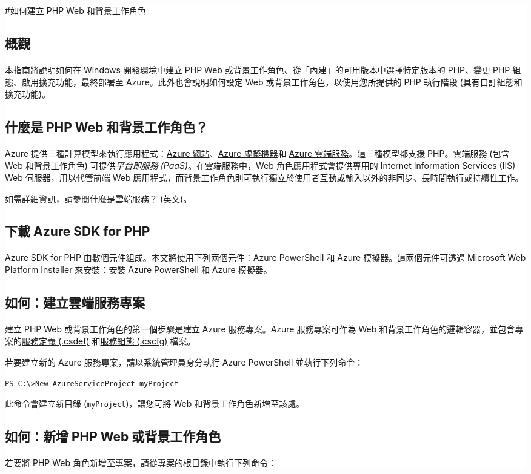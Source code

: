 <properties
	pageTitle="建立 Web 角色和背景工作角色"
	description="在 Azure 雲端服務中建立 PHP Web 和背景工作角色，以及設定 PHP 執行階段的指南。"
	services=""
	documentationCenter="php"
	authors="tfitzmac"
	manager="wpickett"
	editor="mollybos"/>

<tags
	ms.service="cloud-services"
	ms.workload="tbd"
	ms.tgt_pltfrm="na"
	ms.devlang="PHP"
	ms.topic="get-started-article"
	ms.date="06/09/2015"
	ms.author="tomfitz"/>

#如何建立 PHP Web 和背景工作角色

## 概觀

本指南將說明如何在 Windows 開發環境中建立 PHP Web 或背景工作角色、從「內建」的可用版本中選擇特定版本的 PHP、變更 PHP 組態、啟用擴充功能，最終部署至 Azure。此外也會說明如何設定 Web 或背景工作角色，以使用您所提供的 PHP 執行階段 (具有自訂組態和擴充功能)。

## 什麼是 PHP Web 和背景工作角色？
Azure 提供三種計算模型來執行應用程式：[Azure 網站][execution model-web sites]、[Azure 虛擬機器][execution model-vms]和 [Azure 雲端服務][execution model-cloud services]。這三種模型都支援 PHP。雲端服務 (包含 Web 和背景工作角色) 可提供*平台即服務 (PaaS)*。在雲端服務中，Web 角色應用程式會提供專用的 Internet Information Services (IIS) Web 伺服器，用以代管前端 Web 應用程式，而背景工作角色則可執行獨立於使用者互動或輸入以外的非同步、長時間執行或持續性工作。

如需詳細資訊，請參閱[什麼是雲端服務？] (英文)。

## 下載 Azure SDK for PHP

[Azure SDK for PHP] 由數個元件組成。本文將使用下列兩個元件：Azure PowerShell 和 Azure 模擬器。這兩個元件可透過 Microsoft Web Platform Installer 來安裝：[安裝 Azure PowerShell 和 Azure 模擬器][install ps and emulators]。

## 如何：建立雲端服務專案

建立 PHP Web 或背景工作角色的第一個步驟是建立 Azure 服務專案。Azure 服務專案可作為 Web 和背景工作角色的邏輯容器，並包含專案的[服務定義 (.csdef)] 和[服務組態 (.cscfg)] 檔案。

若要建立新的 Azure 服務專案，請以系統管理員身分執行 Azure PowerShell 並執行下列命令：

	PS C:\>New-AzureServiceProject myProject

此命令會建立新目錄 (`myProject`)，讓您可將 Web 和背景工作角色新增至該處。

## 如何：新增 PHP Web 或背景工作角色

若要將 PHP Web 角色新增至專案，請從專案的根目錄中執行下列命令：


[execution model-web sites]: /develop/net/fundamentals/compute/#WebSites
[execution model-vms]: /develop/net/fundamentals/compute/#VMachine
[execution model-cloud services]: /develop/net/fundamentals/compute/#CloudServices
[Azure SDK for PHP]: /develop/php/common-tasks/download-php-sdk/
[install ps and emulators]: http://go.microsoft.com/fwlink/?LinkId=253447&clcid=0x409
[什麼是雲端服務？]: /manage/services/cloud-services/what-is-a-cloud-service/
[服務定義 (.csdef)]: http://msdn.microsoft.com/library/windowsazure/ee758711.aspx
[服務組態 (.cscfg)]: http://msdn.microsoft.com/library/windowsazure/ee758710.aspx
[iis.net]: http://www.iis.net/
[sql native client]: http://msdn.microsoft.com/sqlserver/aa937733.aspx
[sqlsrv drivers]: http://php.net/sqlsrv
[sqlncli.msi x64 installer]: http://go.microsoft.com/fwlink/?LinkID=239648
[作法：匯入發佈設定]: /develop/php/how-to-guides/powershell-cmdlets/#ImportPubSettings
[作法：將雲端服務部署到 Azure]: /develop/php/how-to-guides/powershell-cmdlets/#Deploy